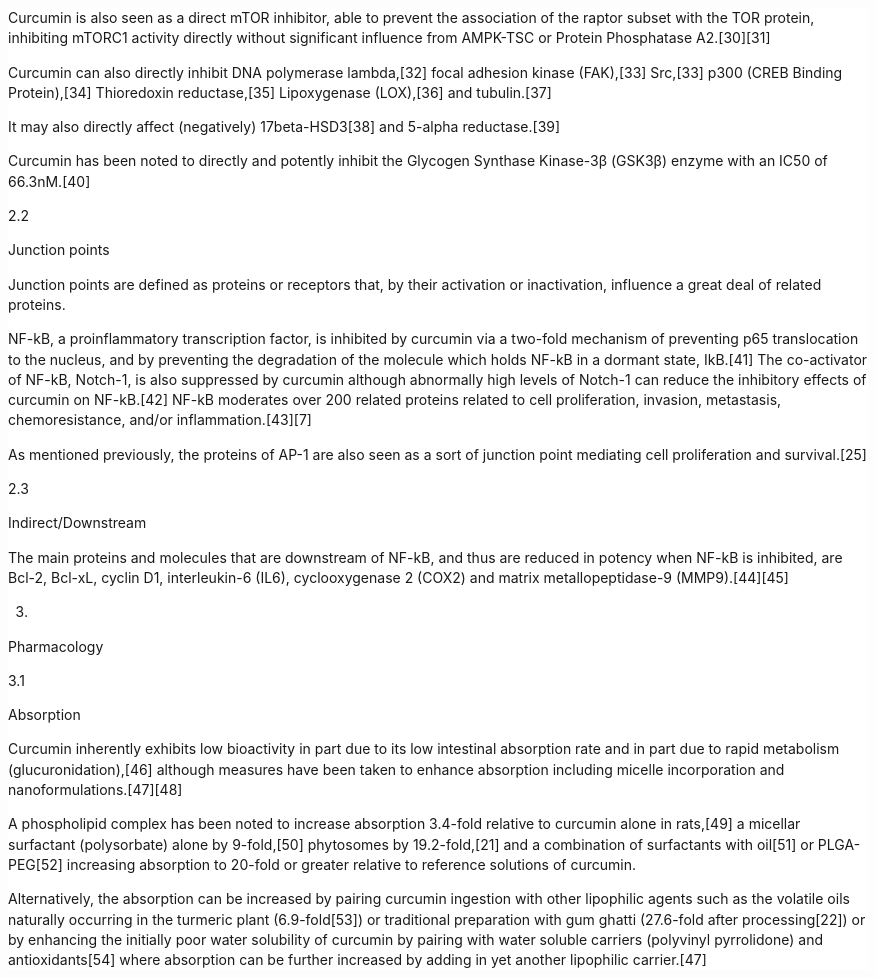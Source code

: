 Curcumin is also seen as a direct mTOR inhibitor, able to prevent the association of the raptor subset with the TOR protein, inhibiting mTORC1 activity directly without significant influence from AMPK\-TSC or Protein Phosphatase A2\.\[30]\[31]

Curcumin can also directly inhibit DNA polymerase lambda,\[32] focal adhesion kinase (FAK),\[33] Src,\[33] p300 (CREB Binding Protein),\[34] Thioredoxin reductase,\[35] Lipoxygenase (LOX),\[36] and tubulin.\[37]

It may also directly affect (negatively) 17beta\-HSD3\[38] and 5\-alpha reductase.\[39]

Curcumin has been noted to directly and potently inhibit the Glycogen Synthase Kinase\-3β (GSK3β) enzyme with an IC50 of 66\.3nM.\[40]

2.2

Junction points

Junction points are defined as proteins or receptors that, by their activation or inactivation, influence a great deal of related proteins.

NF\-kB, a proinflammatory transcription factor, is inhibited by curcumin via a two\-fold mechanism of preventing p65 translocation to the nucleus, and by preventing the degradation of the molecule which holds NF\-kB in a dormant state, IkB.\[41] The co\-activator of NF\-kB, Notch\-1, is also suppressed by curcumin although abnormally high levels of Notch\-1 can reduce the inhibitory effects of curcumin on NF\-kB.\[42] NF\-kB moderates over 200 related proteins related to cell proliferation, invasion, metastasis, chemoresistance, and/or inflammation.\[43]\[7]

As mentioned previously, the proteins of AP\-1 are also seen as a sort of junction point mediating cell proliferation and survival.\[25]

2.3

Indirect/Downstream

The main proteins and molecules that are downstream of NF\-kB, and thus are reduced in potency when NF\-kB is inhibited, are Bcl\-2, Bcl\-xL, cyclin D1, interleukin\-6 (IL6\), cyclooxygenase 2 (COX2\) and matrix metallopeptidase\-9 (MMP9\).\[44]\[45]

3.

Pharmacology

3.1

Absorption

Curcumin inherently exhibits low bioactivity in part due to its low intestinal absorption rate and in part due to rapid metabolism (glucuronidation),\[46] although measures have been taken to enhance absorption including micelle incorporation and nanoformulations.\[47]\[48]

A phospholipid complex has been noted to increase absorption 3\.4\-fold relative to curcumin alone in rats,\[49] a micellar surfactant (polysorbate) alone by 9\-fold,\[50] phytosomes by 19\.2\-fold,\[21] and a combination of surfactants with oil\[51] or PLGA\-PEG\[52] increasing absorption to 20\-fold or greater relative to reference solutions of curcumin. 

Alternatively, the absorption can be increased by pairing curcumin ingestion with other lipophilic agents such as the volatile oils naturally occurring in the turmeric plant (6\.9\-fold\[53]) or traditional preparation with gum ghatti (27\.6\-fold after processing\[22]) or by enhancing the initially poor water solubility of curcumin by pairing with water soluble carriers (polyvinyl pyrrolidone) and antioxidants\[54] where absorption can be further increased by adding in yet another lipophilic carrier.\[47]
